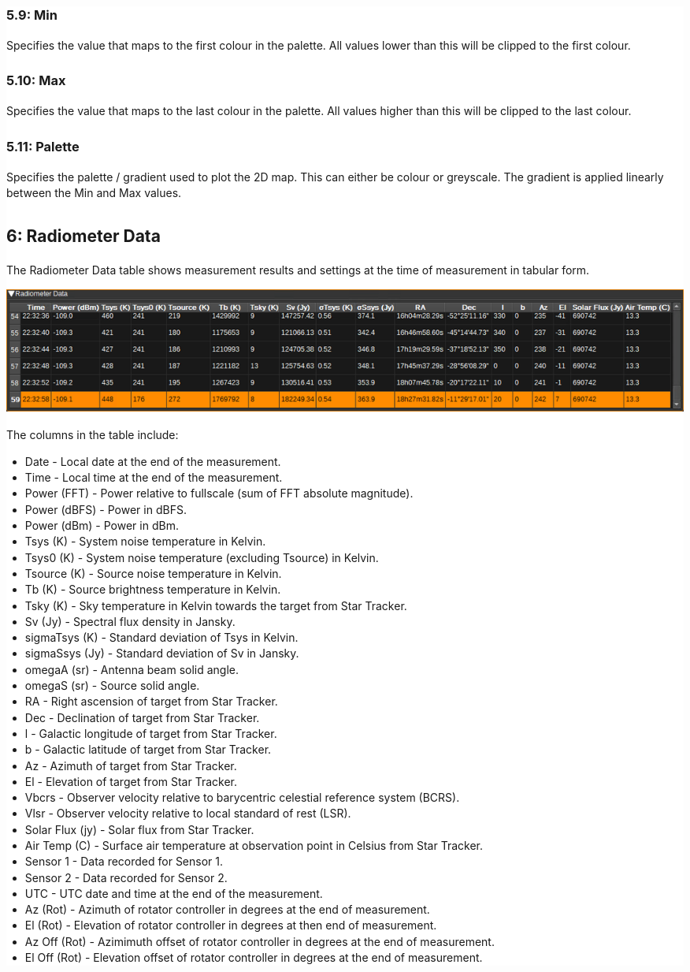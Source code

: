 <h3>5.9: Min</h3>

Specifies the value that maps to the first colour in the palette. All values lower than this will be clipped to the first colour.

<h3>5.10: Max</h3>

Specifies the value that maps to the last colour in the palette. All values higher than this will be clipped to the last colour.

<h3>5.11: Palette</h3>

Specifies the palette / gradient used to plot the 2D map. This can either be colour or greyscale. The gradient is applied linearly between the Min and Max values.

<h2>6: Radiometer Data</h2>

The Radiometer Data table shows measurement results and settings at the time of measurement in tabular form.

![Radiometer Data GUI](../../../doc/img/RadioAstronomy_RadiometerData.png)

The columns in the table include:

- Date - Local date at the end of the measurement.
- Time - Local time at the end of the measurement.
- Power (FFT) - Power relative to fullscale (sum of FFT absolute magnitude).
- Power (dBFS) - Power in dBFS.
- Power (dBm) - Power in dBm.
- Tsys (K) - System noise temperature in Kelvin.
- Tsys0 (K) - System noise temperature (excluding Tsource) in Kelvin.
- Tsource (K) - Source noise temperature in Kelvin.
- Tb (K) - Source brightness temperature in Kelvin.
- Tsky (K) - Sky temperature in Kelvin towards the target from Star Tracker.
- Sv (Jy) - Spectral flux density in Jansky.
- sigmaTsys (K) - Standard deviation of Tsys in Kelvin.
- sigmaSsys (Jy) - Standard deviation of Sv in Jansky.
- omegaA (sr) - Antenna beam solid angle.
- omegaS (sr) - Source solid angle.
- RA - Right ascension of target from Star Tracker.
- Dec - Declination of target from Star Tracker.
- l - Galactic longitude of target from Star Tracker.
- b - Galactic latitude of target from Star Tracker.
- Az - Azimuth of target from Star Tracker.
- El - Elevation of target from Star Tracker.
- Vbcrs - Observer velocity relative to barycentric celestial reference system (BCRS).
- Vlsr - Observer velocity relative to local standard of rest (LSR).
- Solar Flux (jy) - Solar flux from Star Tracker.
- Air Temp (C) - Surface air temperature at observation point in Celsius from Star Tracker.
- Sensor 1 - Data recorded for Sensor 1.
- Sensor 2 - Data recorded for Sensor 2.
- UTC - UTC date and time at the end of the measurement.
- Az (Rot) - Azimuth of rotator controller in degrees at the end of measurement.
- El (Rot) - Elevation of rotator controller in degrees at then end of measurement.
- Az Off (Rot) - Azimimuth offset of rotator controller in degrees at the end of measurement.
- El Off (Rot) - Elevation offset of rotator controller in degrees at the end of measurement.
